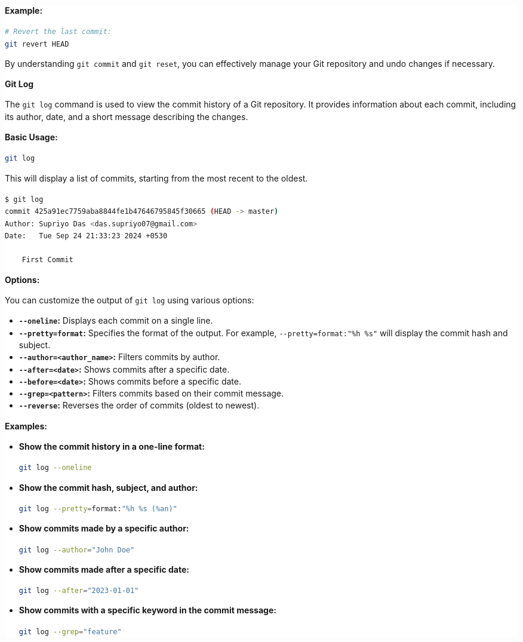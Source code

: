 **Example:**
```bash
# Revert the last commit:
git revert HEAD
```

By understanding `git commit` and `git reset`, you can effectively manage your Git repository and undo changes if necessary.

**Git Log**

The `git log` command is used to view the commit history of a Git repository. It provides information about each commit, including its author, date, and a short message describing the changes.

**Basic Usage:**

```bash
git log
```

This will display a list of commits, starting from the most recent to the oldest.

```bash
$ git log
commit 425a91ec7759aba8844fe1b47646795845f30665 (HEAD -> master)
Author: Supriyo Das <das.supriyo07@gmail.com>
Date:   Tue Sep 24 21:33:23 2024 +0530

    First Commit

```

**Options:**

You can customize the output of `git log` using various options:

* **`--oneline`:** Displays each commit on a single line.
* **`--pretty=format`:** Specifies the format of the output. For example, `--pretty=format:"%h %s"` will display the commit hash and subject.
* **`--author=<author_name>`:** Filters commits by author.
* **`--after=<date>`:** Shows commits after a specific date.
* **`--before=<date>`:** Shows commits before a specific date.
* **`--grep=<pattern>`:** Filters commits based on their commit message.
* **`--reverse`:** Reverses the order of commits (oldest to newest).

**Examples:**

* **Show the commit history in a one-line format:**
  ```bash
  git log --oneline
  ```
* **Show the commit hash, subject, and author:**
  ```bash
  git log --pretty=format:"%h %s (%an)"
  ```
* **Show commits made by a specific author:**
  ```bash
  git log --author="John Doe"
  ```
* **Show commits made after a specific date:**
  ```bash
  git log --after="2023-01-01"
  ```
* **Show commits with a specific keyword in the commit message:**
  ```bash
  git log --grep="feature"
  ```
